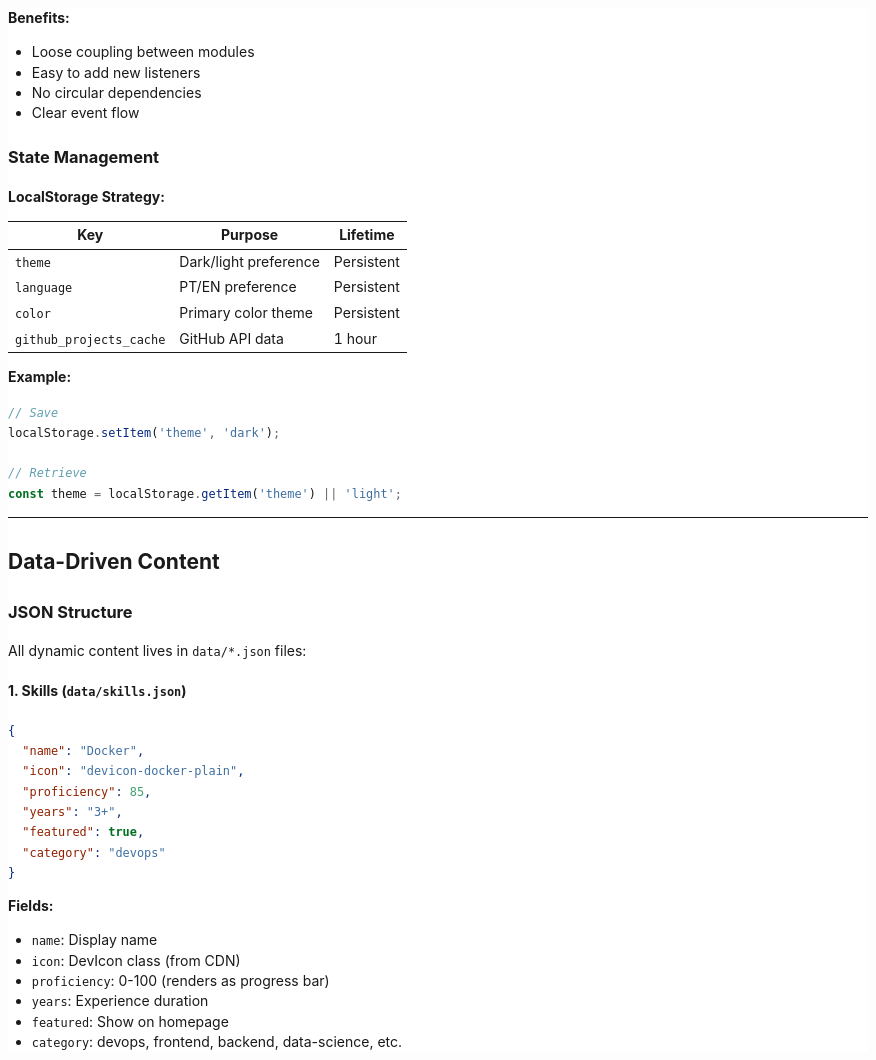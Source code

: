 **Benefits:**
- Loose coupling between modules
- Easy to add new listeners
- No circular dependencies
- Clear event flow

### State Management

**LocalStorage Strategy:**

| Key | Purpose | Lifetime |
|-----|---------|----------|
| `theme` | Dark/light preference | Persistent |
| `language` | PT/EN preference | Persistent |
| `color` | Primary color theme | Persistent |
| `github_projects_cache` | GitHub API data | 1 hour |

**Example:**
```javascript
// Save
localStorage.setItem('theme', 'dark');

// Retrieve
const theme = localStorage.getItem('theme') || 'light';
```

---

## Data-Driven Content

### JSON Structure

All dynamic content lives in `data/*.json` files:

#### 1. Skills (`data/skills.json`)

```json
{
  "name": "Docker",
  "icon": "devicon-docker-plain",
  "proficiency": 85,
  "years": "3+",
  "featured": true,
  "category": "devops"
}
```

**Fields:**
- `name`: Display name
- `icon`: DevIcon class (from CDN)
- `proficiency`: 0-100 (renders as progress bar)
- `years`: Experience duration
- `featured`: Show on homepage
- `category`: devops, frontend, backend, data-science, etc.
